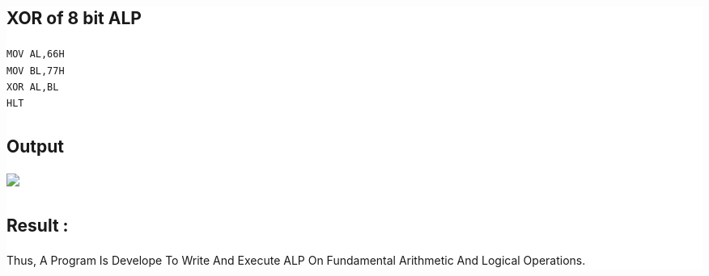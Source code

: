 ## XOR of 8 bit ALP
```
MOV AL,66H
MOV BL,77H
XOR AL,BL
HLT
```
## Output
<img src='https://github.com/lisianathiruselvan/EXPERIMENT--01-ALP-FOR-8086/assets/119389971/3c2e879d-70a2-4bbb-bc5f-ce2e1a5d83c4' width=50%>

## Result :
Thus, A Program Is Develope To Write And Execute ALP On Fundamental Arithmetic And Logical Operations.
